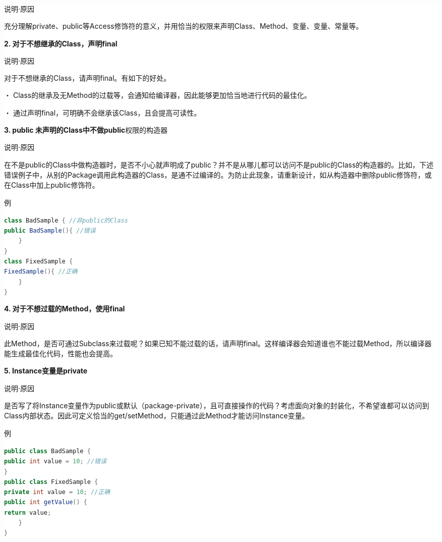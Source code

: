说明·原因

充分理解private、public等Access修饰符的意义，并用恰当的权限来声明Class、Method、变量、变量、常量等。

 

**2. **对于不想继承的Class，声明**final**

说明·原因

对于不想继承的Class，请声明final。有如下的好处。

・ Class的继承及无Method的过载等，会通知给编译器，因此能够更加恰当地进行代码的最佳化。

・ 通过声明final，可明确不会继承该Class，且会提高可读性。

 

**3. public **未声明的Class中不做**public**权限的构造器

说明·原因

在不是public的Class中做构造器时，是否不小心就声明成了public？并不是从哪儿都可以访问不是public的Class的构造器的。比如，下述错误例子中，从别的Package调用此构造器的Class，是通不过编译的。为防止此现象，请重新设计，如从构造器中删除public修饰符，或在Class中加上public修饰符。

例

``` java
class BadSample { //非public的Class
public BadSample(){ //错误
    }
}
class FixedSample {
FixedSample(){ //正确
    }
}

```



 

**4. **对于不想过载的Method，使用**final**

说明·原因

此Method，是否可通过Subclass来过载呢？如果已知不能过载的话，请声明final。这样编译器会知道谁也不能过载Method，所以编译器能生成最佳化代码，性能也会提高。

 

**5. **Instance变量是**private**

说明·原因

是否写了将Instance变量作为public或默认（package-private），且可直接操作的代码？考虑面向对象的封装化，不希望谁都可以访问到Class内部状态。因此可定义恰当的get/setMethod，只能通过此Method才能访问Instance变量。

例

``` java
public class BadSample {
public int value = 10; //错误
}
public class FixedSample {
private int value = 10; //正确
public int getValue() {
return value;
    }
}

```
